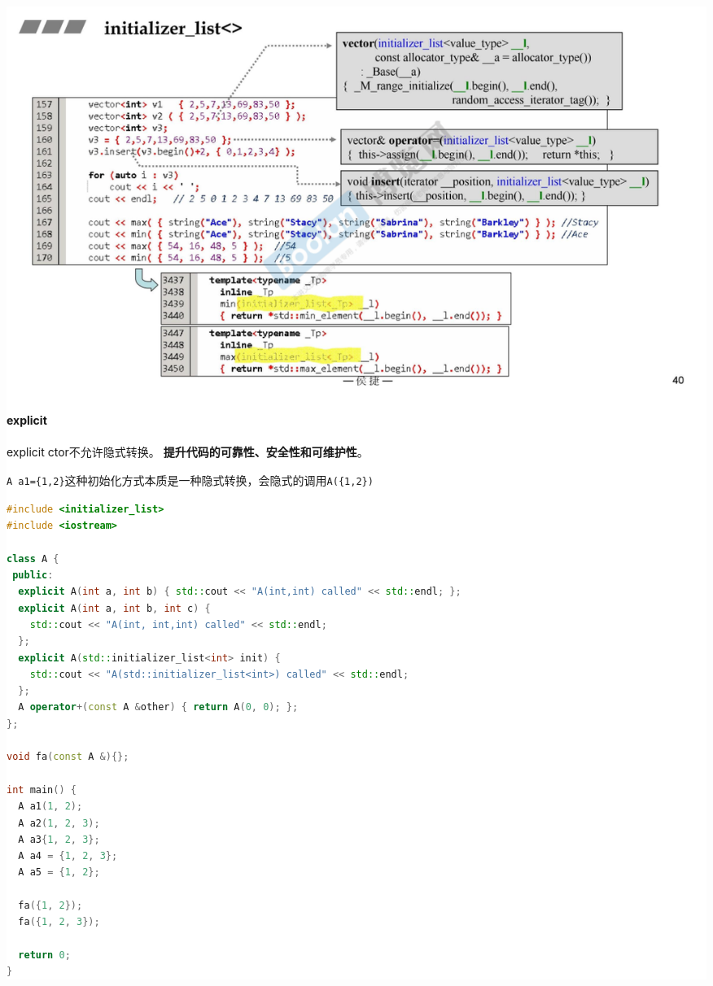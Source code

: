 ![image-20250608231225649](./image/C11_image/image-20250608231225649.png)

#### explicit

explicit ctor不允许隐式转换。 **提升代码的可靠性、安全性和可维护性**。

`A a1={1,2}`这种初始化方式本质是一种隐式转换，会隐式的调用`A({1,2})`

```c++
#include <initializer_list>
#include <iostream>

class A {
 public:
  explicit A(int a, int b) { std::cout << "A(int,int) called" << std::endl; };
  explicit A(int a, int b, int c) {
    std::cout << "A(int, int,int) called" << std::endl;
  };
  explicit A(std::initializer_list<int> init) {
    std::cout << "A(std::initializer_list<int>) called" << std::endl;
  };
  A operator+(const A &other) { return A(0, 0); };
};

void fa(const A &){};

int main() {
  A a1(1, 2);
  A a2(1, 2, 3);
  A a3{1, 2, 3};
  A a4 = {1, 2, 3};
  A a5 = {1, 2};

  fa({1, 2});
  fa({1, 2, 3});

  return 0;
}
```
